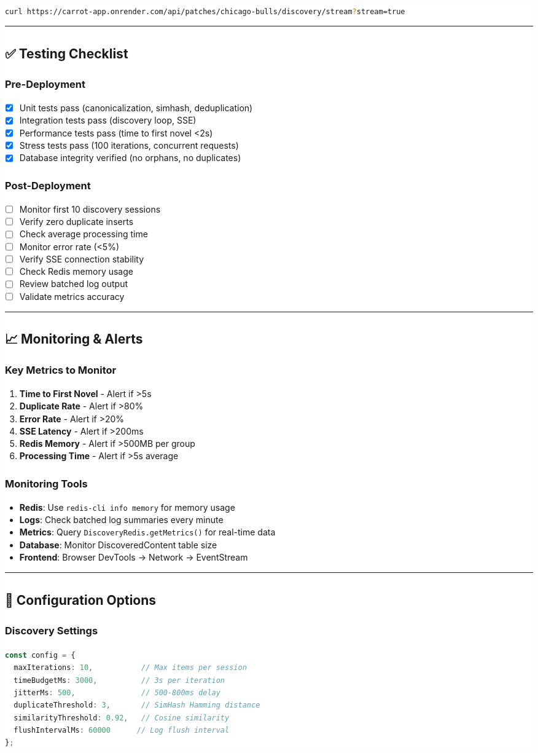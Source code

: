 ```bash
curl https://carrot-app.onrender.com/api/patches/chicago-bulls/discovery/stream?stream=true
```

---

## ✅ Testing Checklist

### **Pre-Deployment**
- [x] Unit tests pass (canonicalization, simhash, deduplication)
- [x] Integration tests pass (discovery loop, SSE)
- [x] Performance tests pass (time to first novel <2s)
- [x] Stress tests pass (100 iterations, concurrent requests)
- [x] Database integrity verified (no orphans, no duplicates)

### **Post-Deployment**
- [ ] Monitor first 10 discovery sessions
- [ ] Verify zero duplicate inserts
- [ ] Check average processing time
- [ ] Monitor error rate (<5%)
- [ ] Verify SSE connection stability
- [ ] Check Redis memory usage
- [ ] Review batched log output
- [ ] Validate metrics accuracy

---

## 📈 Monitoring & Alerts

### **Key Metrics to Monitor**

1. **Time to First Novel** - Alert if >5s
2. **Duplicate Rate** - Alert if >80%
3. **Error Rate** - Alert if >20%
4. **SSE Latency** - Alert if >200ms
5. **Redis Memory** - Alert if >500MB per group
6. **Processing Time** - Alert if >5s average

### **Monitoring Tools**

- **Redis**: Use `redis-cli info memory` for memory usage
- **Logs**: Check batched log summaries every minute
- **Metrics**: Query `DiscoveryRedis.getMetrics()` for real-time data
- **Database**: Monitor DiscoveredContent table size
- **Frontend**: Browser DevTools → Network → EventStream

---

## 🔧 Configuration Options

### **Discovery Settings**
```typescript
const config = {
  maxIterations: 10,           // Max items per session
  timeBudgetMs: 3000,          // 3s per iteration
  jitterMs: 500,               // 500-800ms delay
  duplicateThreshold: 3,       // SimHash Hamming distance
  similarityThreshold: 0.92,   // Cosine similarity
  flushIntervalMs: 60000      // Log flush interval
};
```
